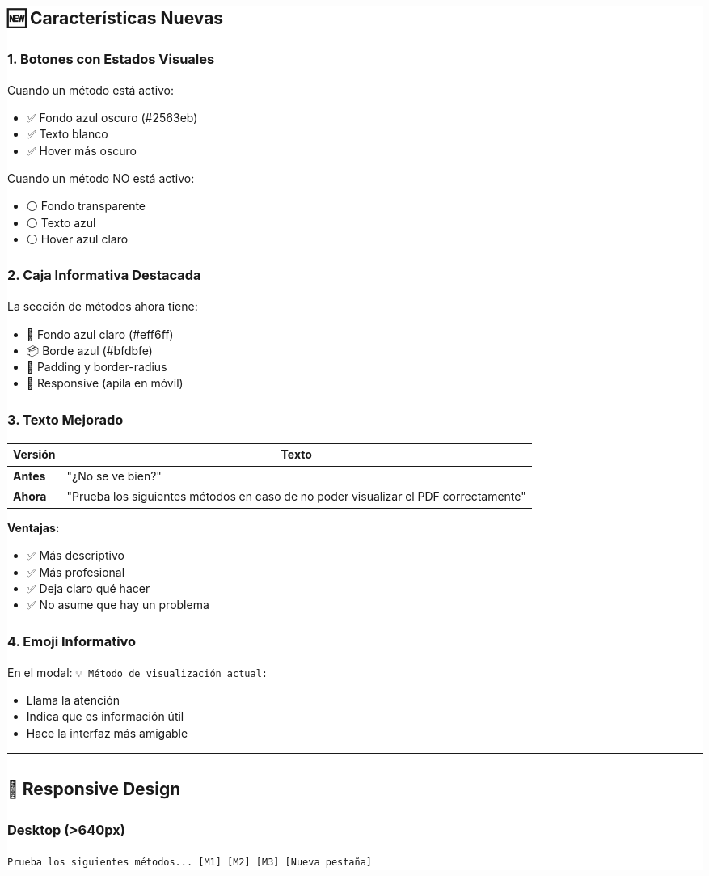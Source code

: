 
## 🆕 Características Nuevas

### 1. **Botones con Estados Visuales**

Cuando un método está activo:
- ✅ Fondo azul oscuro (#2563eb)
- ✅ Texto blanco
- ✅ Hover más oscuro

Cuando un método NO está activo:
- ⚪ Fondo transparente
- ⚪ Texto azul
- ⚪ Hover azul claro

### 2. **Caja Informativa Destacada**

La sección de métodos ahora tiene:
- 🎨 Fondo azul claro (#eff6ff)
- 📦 Borde azul (#bfdbfe)
- 📏 Padding y border-radius
- 📱 Responsive (apila en móvil)

### 3. **Texto Mejorado**

| Versión | Texto |
|---------|-------|
| **Antes** | "¿No se ve bien?" |
| **Ahora** | "Prueba los siguientes métodos en caso de no poder visualizar el PDF correctamente" |

**Ventajas:**
- ✅ Más descriptivo
- ✅ Más profesional
- ✅ Deja claro qué hacer
- ✅ No asume que hay un problema

### 4. **Emoji Informativo**

En el modal: `💡 Método de visualización actual:`
- Llama la atención
- Indica que es información útil
- Hace la interfaz más amigable

---

## 📱 Responsive Design

### Desktop (>640px)
```
Prueba los siguientes métodos... [M1] [M2] [M3] [Nueva pestaña]
```
